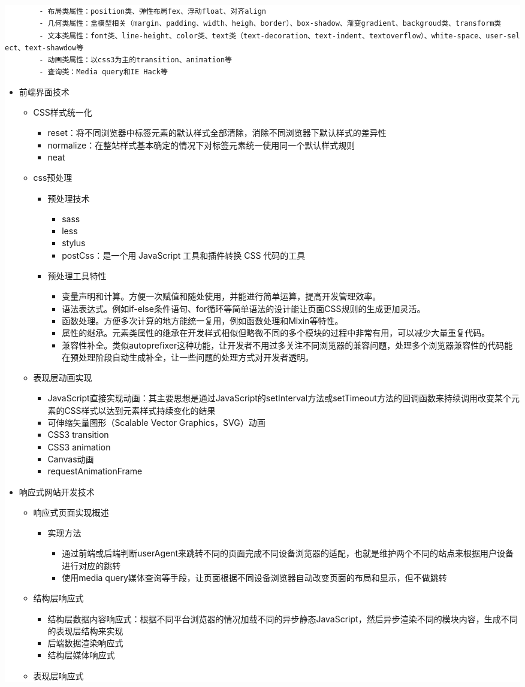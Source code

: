 			- 布局类属性：position类、弹性布局fex、浮动float、对齐align
			- 几何类属性：盒模型相关（margin、padding、width、heigh、border）、box-shadow、渐变gradient、backgroud类、transform类
			- 文本类属性：font类、line-height、color类、text类（text-decoration、text-indent、textoverflow）、white-space、user-select、text-shawdow等
			- 动画类属性：以css3为主的transition、animation等
			- 查询类：Media query和IE Hack等

- 前端界面技术

	- CSS样式统一化

		- reset：将不同浏览器中标签元素的默认样式全部清除，消除不同浏览器下默认样式的差异性
		- normalize：在整站样式基本确定的情况下对标签元素统一使用同一个默认样式规则
		- neat

	- css预处理

		- 预处理技术

			- sass
			- less
			- stylus
			- postCss：是一个用 JavaScript 工具和插件转换 CSS 代码的工具

		- 预处理工具特性

			- 变量声明和计算。方便一次赋值和随处使用，并能进行简单运算，提高开发管理效率。
			- 语法表达式。例如if-else条件语句、for循环等简单语法的设计能让页面CSS规则的生成更加灵活。
			- 函数处理。方便多次计算的地方能统一复用，例如函数处理和Mixin等特性。
			- 属性的继承。元素类属性的继承在开发样式相似但略微不同的多个模块的过程中非常有用，可以减少大量重复代码。
			- 兼容性补全。类似autoprefixer这种功能，让开发者不用过多关注不同浏览器的兼容问题，处理多个浏览器兼容性的代码能在预处理阶段自动生成补全，让一些问题的处理方式对开发者透明。

	- 表现层动画实现

		- JavaScript直接实现动画：其主要思想是通过JavaScript的setInterval方法或setTimeout方法的回调函数来持续调用改变某个元素的CSS样式以达到元素样式持续变化的结果
		- 可伸缩矢量图形（Scalable Vector Graphics，SVG）动画
		- CSS3 transition
		- CSS3 animation
		- Canvas动画
		- requestAnimationFrame

- 响应式网站开发技术

	- 响应式页面实现概述

		- 实现方法

			- 通过前端或后端判断userAgent来跳转不同的页面完成不同设备浏览器的适配，也就是维护两个不同的站点来根据用户设备进行对应的跳转
			- 使用media query媒体查询等手段，让页面根据不同设备浏览器自动改变页面的布局和显示，但不做跳转

	- 结构层响应式

		- 结构层数据内容响应式：根据不同平台浏览器的情况加载不同的异步静态JavaScript，然后异步渲染不同的模块内容，生成不同的表现层结构来实现
		- 后端数据渲染响应式
		- 结构层媒体响应式

	- 表现层响应式
